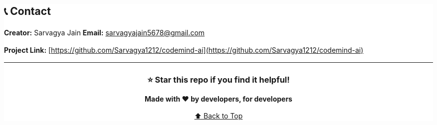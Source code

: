
## 📞 Contact

**Creator:** Sarvagya Jain
**Email:** sarvagyajain5678@gmail.com 

**Project Link:** [https://github.com/Sarvagya1212/codemind-ai](https://github.com/Sarvagya1212/codemind-ai)

---

<div align="center">

### ⭐ Star this repo if you find it helpful!

**Made with ❤️ by developers, for developers**

[⬆ Back to Top](#-codemind-ai)

</div>

